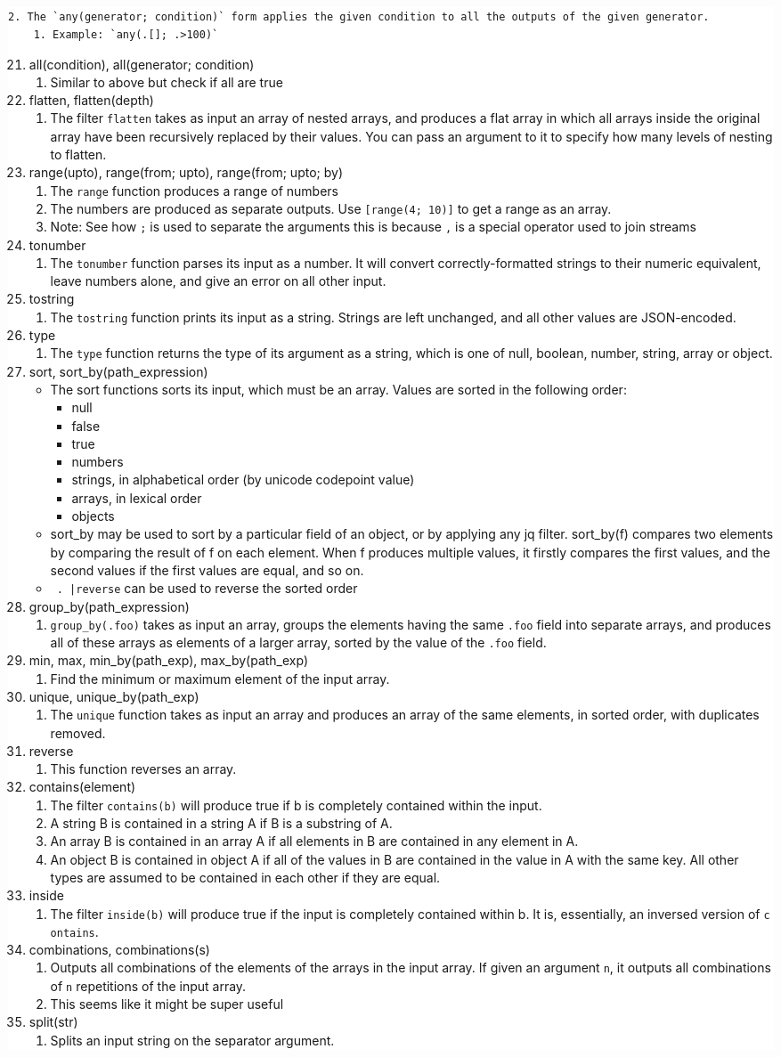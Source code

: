 	2. The `any(generator; condition)` form applies the given condition to all the outputs of the given generator.
		1. Example: `any(.[]; .>100)`
21. all(condition), all(generator; condition)
	1. Similar to above but check if all are true
22. flatten, flatten(depth)
	1. The filter `flatten` takes as input an array of nested arrays, and produces a flat array in which all arrays inside the original array have been recursively replaced by their values. You can pass an argument to it to specify how many levels of nesting to flatten.
23. range(upto), range(from; upto), range(from; upto; by)
	1. The `range` function produces a range of numbers
	2. The numbers are produced as separate outputs. Use `[range(4; 10)]` to get a range as an array.
	3. Note: See how `;` is used to separate the arguments this is because `,` is a special operator used to join streams
24. tonumber
	1. The `tonumber` function parses its input as a number. It will convert correctly-formatted strings to their numeric equivalent, leave numbers alone, and give an error on all other input.
25. tostring
	1. The `tostring` function prints its input as a string. Strings are left unchanged, and all other values are JSON-encoded.
26. type
	1. The `type` function returns the type of its argument as a string, which is one of null, boolean, number, string, array or object.
27. sort, sort_by(path_expression)
	- The sort functions sorts its input, which must be an array. Values are sorted in the following order:
		- null
		- false
		- true
		- numbers
		- strings, in alphabetical order (by unicode codepoint value)
		- arrays, in lexical order
		- objects
	- sort_by may be used to sort by a particular field of an object, or by applying any jq filter. sort_by(f) compares two elements by comparing the result of f on each element. When f produces multiple values, it firstly compares the first values, and the second values if the first values are equal, and so on.
	- ` . |reverse` can be used to reverse the sorted order
28. group_by(path_expression)
	1. `group_by(.foo)` takes as input an array, groups the elements having the same `.foo` field into separate arrays, and produces all of these arrays as elements of a larger array, sorted by the value of the `.foo` field.
29. min, max, min_by(path_exp), max_by(path_exp)
	1. Find the minimum or maximum element of the input array.
30. unique, unique_by(path_exp)
	1. The `unique` function takes as input an array and produces an array of the same elements, in sorted order, with duplicates removed.
31. reverse
	1. This function reverses an array.
32. contains(element)
	1. The filter `contains(b)` will produce true if b is completely contained within the input.
	2. A string B is contained in a string A if B is a substring of A.
	3. An array B is contained in an array A if all elements in B are contained in any element in A.
	4. An object B is contained in object A if all of the values in B are contained in the value in A with the same key. All other types are assumed to be contained in each other if they are equal.
33. inside
	1. The filter `inside(b)` will produce true if the input is completely contained within b. It is, essentially, an inversed version of `contains`.
34. combinations, combinations(s)
	1. Outputs all combinations of the elements of the arrays in the input array. If given an argument `n`, it outputs all combinations of `n` repetitions of the input array.
	2. This seems like it might be super useful
35. split(str)
	1. Splits an input string on the separator argument.